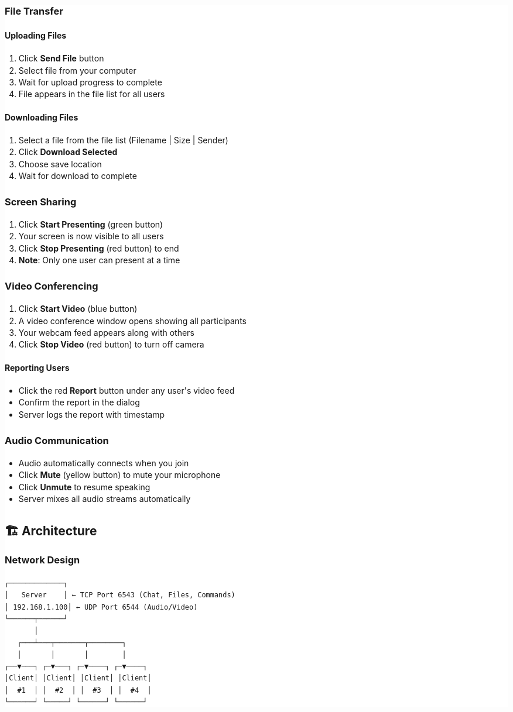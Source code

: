 ### File Transfer

#### Uploading Files
1. Click **Send File** button
2. Select file from your computer
3. Wait for upload progress to complete
4. File appears in the file list for all users

#### Downloading Files
1. Select a file from the file list (Filename | Size | Sender)
2. Click **Download Selected**
3. Choose save location
4. Wait for download to complete

### Screen Sharing
1. Click **Start Presenting** (green button)
2. Your screen is now visible to all users
3. Click **Stop Presenting** (red button) to end
4. **Note**: Only one user can present at a time

### Video Conferencing
1. Click **Start Video** (blue button)
2. A video conference window opens showing all participants
3. Your webcam feed appears along with others
4. Click **Stop Video** (red button) to turn off camera

#### Reporting Users
- Click the red **Report** button under any user's video feed
- Confirm the report in the dialog
- Server logs the report with timestamp

### Audio Communication
- Audio automatically connects when you join
- Click **Mute** (yellow button) to mute your microphone
- Click **Unmute** to resume speaking
- Server mixes all audio streams automatically

## 🏗️ Architecture

### Network Design
```
┌─────────────┐
│   Server    │ ← TCP Port 6543 (Chat, Files, Commands)
│ 192.168.1.100│ ← UDP Port 6544 (Audio/Video)
└──────┬──────┘
       │
   ┌───┴───┬───────┬────────┐
   │       │       │        │
┌──▼───┐ ┌─▼───┐ ┌─▼────┐ ┌─▼────┐
│Client│ │Client│ │Client│ │Client│
│  #1  │ │  #2  │ │  #3  │ │  #4  │
└──────┘ └─────┘ └──────┘ └──────┘
```
